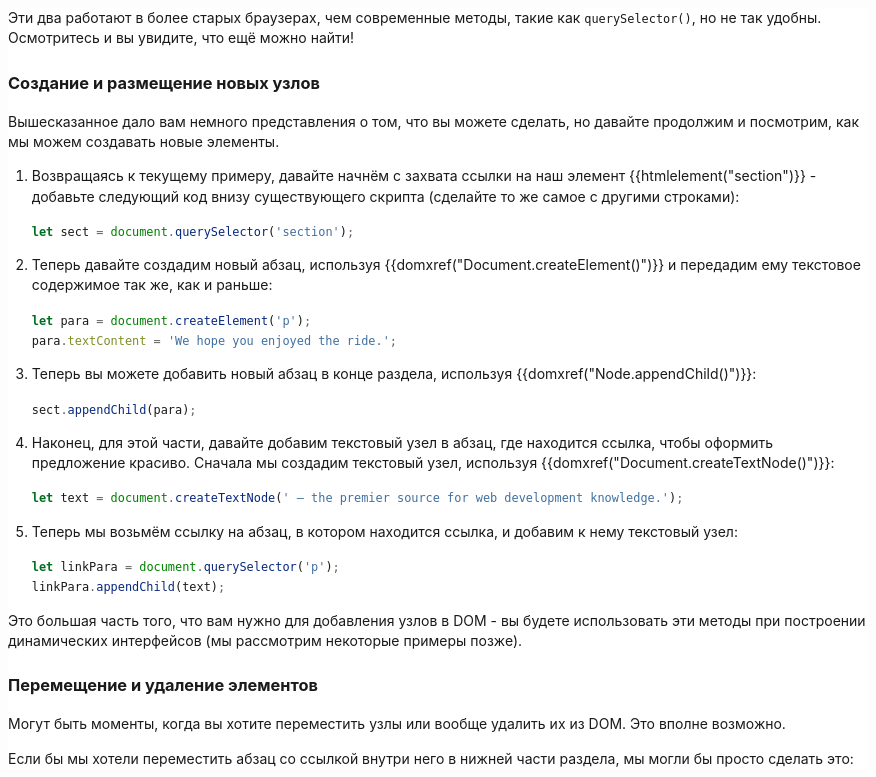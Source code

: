 Эти два работают в более старых браузерах, чем современные методы, такие как `querySelector()`, но не так удобны. Осмотритесь и вы увидите, что ещё можно найти!

### Создание и размещение новых узлов

Вышесказанное дало вам немного представления о том, что вы можете сделать, но давайте продолжим и посмотрим, как мы можем создавать новые элементы.

1. Возвращаясь к текущему примеру, давайте начнём с захвата ссылки на наш элемент {{htmlelement("section")}} - добавьте следующий код внизу существующего скрипта (сделайте то же самое с другими строками):

    ```js
    let sect = document.querySelector('section');
    ```

2. Теперь давайте создадим новый абзац, используя {{domxref("Document.createElement()")}} и передадим ему текстовое содержимое так же, как и раньше:

    ```js
    let para = document.createElement('p');
    para.textContent = 'We hope you enjoyed the ride.';
    ```

3. Теперь вы можете добавить новый абзац в конце раздела, используя {{domxref("Node.appendChild()")}}:

    ```js
    sect.appendChild(para);
    ```

4. Наконец, для этой части, давайте добавим текстовый узел в абзац, где находится ссылка, чтобы оформить предложение красиво. Сначала мы создадим текстовый узел, используя {{domxref("Document.createTextNode()")}}:

    ```js
    let text = document.createTextNode(' — the premier source for web development knowledge.');
    ```

5. Теперь мы возьмём ссылку на абзац, в котором находится ссылка, и добавим к нему текстовый узел:

    ```js
    let linkPara = document.querySelector('p');
    linkPara.appendChild(text);
    ```

Это большая часть того, что вам нужно для добавления узлов в DOM - вы будете использовать эти методы при построении динамических интерфейсов (мы рассмотрим некоторые примеры позже).

### Перемещение и удаление элементов

Могут быть моменты, когда вы хотите переместить узлы или вообще удалить их из DOM. Это вполне возможно.

Если бы мы хотели переместить абзац со ссылкой внутри него в нижней части раздела, мы могли бы просто сделать это:
